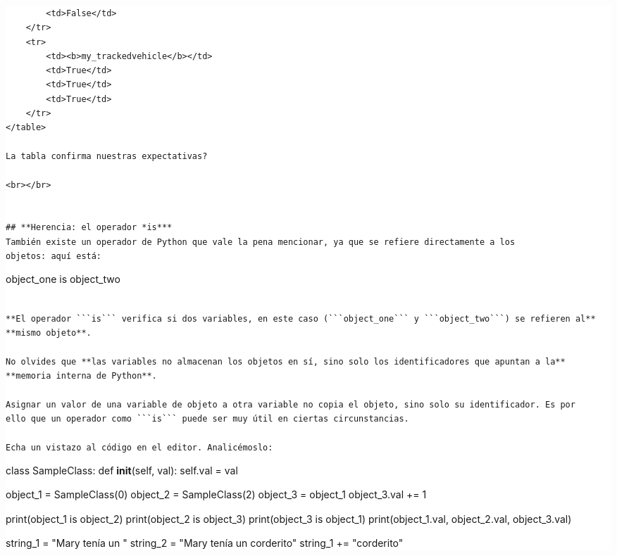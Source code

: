 ```  
        <td>False</td>
    </tr>
    <tr>
        <td><b>my_trackedvehicle</b></td>
        <td>True</td>
        <td>True</td>
        <td>True</td>
    </tr>
</table>  

La tabla confirma nuestras expectativas?  

<br></br>  


## **Herencia: el operador *is***  
También existe un operador de Python que vale la pena mencionar, ya que se refiere directamente a los  
objetos: aquí está:  
```
object_one is object_two
```  

**El operador ```is``` verifica si dos variables, en este caso (```object_one``` y ```object_two```) se refieren al**  
**mismo objeto**.  

No olvides que **las variables no almacenan los objetos en sí, sino solo los identificadores que apuntan a la**  
**memoria interna de Python**.  

Asignar un valor de una variable de objeto a otra variable no copia el objeto, sino solo su identificador. Es por  
ello que un operador como ```is``` puede ser muy útil en ciertas circunstancias.  

Echa un vistazo al código en el editor. Analicémoslo:  
```
class SampleClass:
    def __init__(self, val):
        self.val = val


object_1 = SampleClass(0)
object_2 = SampleClass(2)
object_3 = object_1
object_3.val += 1

print(object_1 is object_2)
print(object_2 is object_3)
print(object_3 is object_1)
print(object_1.val, object_2.val, object_3.val)

string_1 = "Mary tenía un "
string_2 = "Mary tenía un corderito"
string_1 += "corderito"
